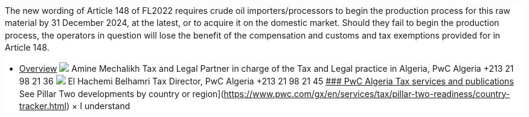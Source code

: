 The new wording of Article 148 of FL2022 requires crude oil importers/processors to begin the production process for this raw material by 31 December 2024, at the latest, or to acquire it on the domestic market. Should they fail to begin the production process, the operators in question will lose the benefit of the compensation and customs and tax exemptions provided for in Article 148.
* [Overview](../../algeria.html)
![](../../-/media/world-wide-tax-summaries/algeriaamine-mechalikhalgeria--amine-mechalikhjpg20230601100401057.ashx%3Frev=82c253c5d3a440bb90f025d21404b165&revision=82c253c5-d3a4-40bb-90f0-25d21404b165&hash=2B116F473DD01C48CB31AFB95BD5C816F318C61B)
Amine Mechalikh
Tax and Legal Partner in charge of the Tax and Legal practice in Algeria, PwC Algeria
+213 21 98 21 36
![](../../-/media/world-wide-tax-summaries/attachments/algeria---el_hachemi_belhamri.ashx%3Frev=fe4e423b19b14c75ac70e78adc131cd0&revision=fe4e423b-19b1-4c75-ac70-e78adc131cd0&hash=D2F42E8B0B42B72DF8CE9CCB04505E546DE71121)
El Hachemi Belhamri
Tax Director, PwC Algeria
+213 21 98 21 45
[### PwC Algeria
Tax services and publications](https://pwcalgerie.pwc.fr/fr/)
See Pillar Two developments by country or region](https://www.pwc.com/gx/en/services/tax/pillar-two-readiness/country-tracker.html)
×
I understand